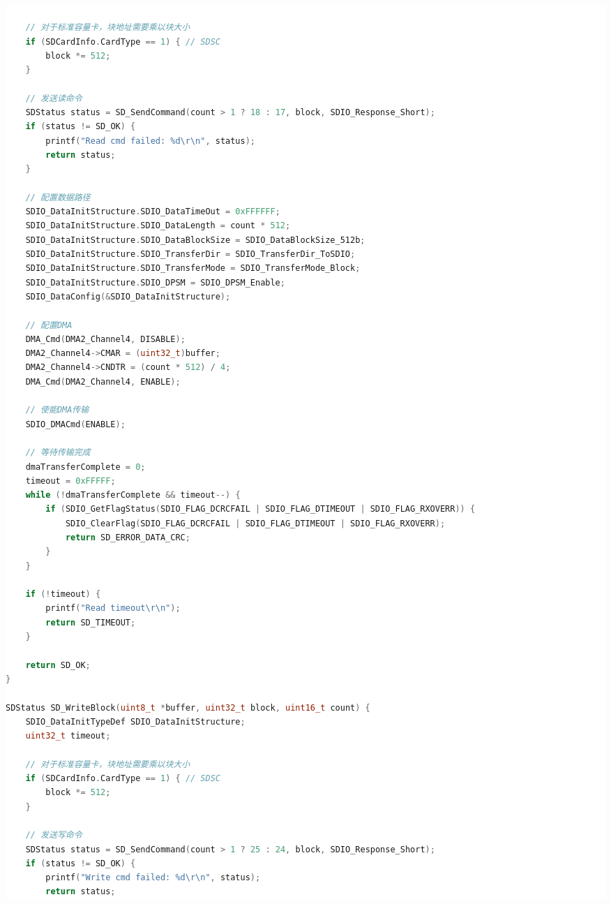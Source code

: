 ```c
    
    // 对于标准容量卡，块地址需要乘以块大小
    if (SDCardInfo.CardType == 1) { // SDSC
        block *= 512;
    }
    
    // 发送读命令
    SDStatus status = SD_SendCommand(count > 1 ? 18 : 17, block, SDIO_Response_Short);
    if (status != SD_OK) {
        printf("Read cmd failed: %d\r\n", status);
        return status;
    }
    
    // 配置数据路径
    SDIO_DataInitStructure.SDIO_DataTimeOut = 0xFFFFFF;
    SDIO_DataInitStructure.SDIO_DataLength = count * 512;
    SDIO_DataInitStructure.SDIO_DataBlockSize = SDIO_DataBlockSize_512b;
    SDIO_DataInitStructure.SDIO_TransferDir = SDIO_TransferDir_ToSDIO;
    SDIO_DataInitStructure.SDIO_TransferMode = SDIO_TransferMode_Block;
    SDIO_DataInitStructure.SDIO_DPSM = SDIO_DPSM_Enable;
    SDIO_DataConfig(&SDIO_DataInitStructure);
    
    // 配置DMA
    DMA_Cmd(DMA2_Channel4, DISABLE);
    DMA2_Channel4->CMAR = (uint32_t)buffer;
    DMA2_Channel4->CNDTR = (count * 512) / 4;
    DMA_Cmd(DMA2_Channel4, ENABLE);
    
    // 使能DMA传输
    SDIO_DMACmd(ENABLE);
    
    // 等待传输完成
    dmaTransferComplete = 0;
    timeout = 0xFFFFF;
    while (!dmaTransferComplete && timeout--) {
        if (SDIO_GetFlagStatus(SDIO_FLAG_DCRCFAIL | SDIO_FLAG_DTIMEOUT | SDIO_FLAG_RXOVERR)) {
            SDIO_ClearFlag(SDIO_FLAG_DCRCFAIL | SDIO_FLAG_DTIMEOUT | SDIO_FLAG_RXOVERR);
            return SD_ERROR_DATA_CRC;
        }
    }
    
    if (!timeout) {
        printf("Read timeout\r\n");
        return SD_TIMEOUT;
    }
    
    return SD_OK;
}

SDStatus SD_WriteBlock(uint8_t *buffer, uint32_t block, uint16_t count) {
    SDIO_DataInitTypeDef SDIO_DataInitStructure;
    uint32_t timeout;
    
    // 对于标准容量卡，块地址需要乘以块大小
    if (SDCardInfo.CardType == 1) { // SDSC
        block *= 512;
    }
    
    // 发送写命令
    SDStatus status = SD_SendCommand(count > 1 ? 25 : 24, block, SDIO_Response_Short);
    if (status != SD_OK) {
        printf("Write cmd failed: %d\r\n", status);
        return status;
```